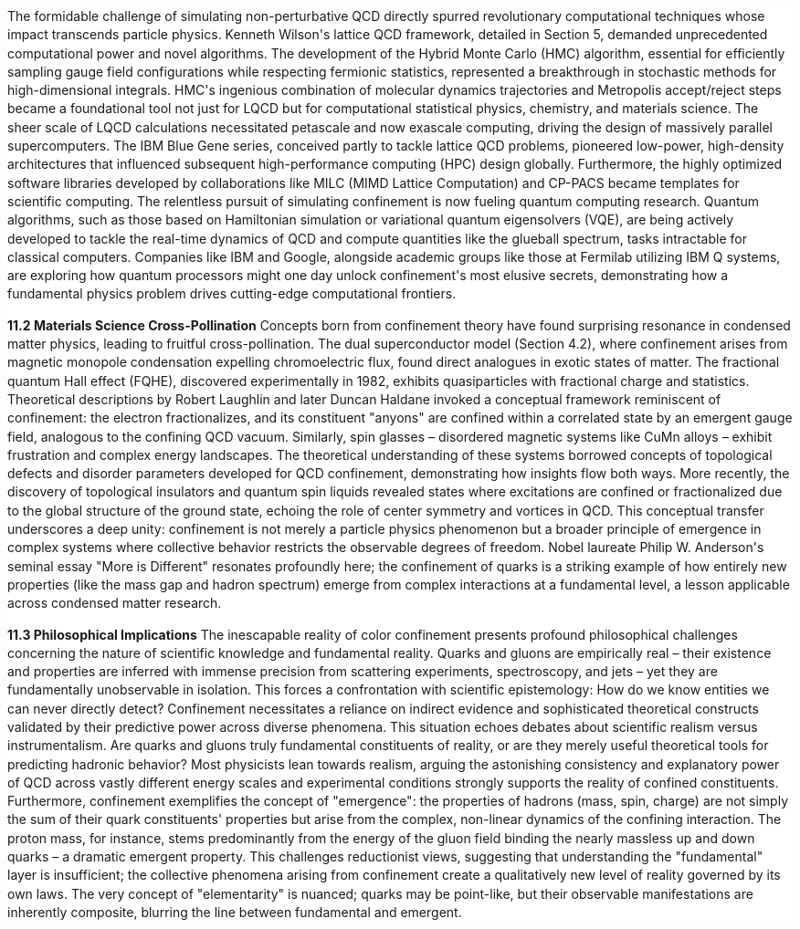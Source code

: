 The formidable challenge of simulating non-perturbative QCD directly spurred revolutionary computational techniques whose impact transcends particle physics. Kenneth Wilson's lattice QCD framework, detailed in Section 5, demanded unprecedented computational power and novel algorithms. The development of the Hybrid Monte Carlo (HMC) algorithm, essential for efficiently sampling gauge field configurations while respecting fermionic statistics, represented a breakthrough in stochastic methods for high-dimensional integrals. HMC's ingenious combination of molecular dynamics trajectories and Metropolis accept/reject steps became a foundational tool not just for LQCD but for computational statistical physics, chemistry, and materials science. The sheer scale of LQCD calculations necessitated petascale and now exascale computing, driving the design of massively parallel supercomputers. The IBM Blue Gene series, conceived partly to tackle lattice QCD problems, pioneered low-power, high-density architectures that influenced subsequent high-performance computing (HPC) design globally. Furthermore, the highly optimized software libraries developed by collaborations like MILC (MIMD Lattice Computation) and CP-PACS became templates for scientific computing. The relentless pursuit of simulating confinement is now fueling quantum computing research. Quantum algorithms, such as those based on Hamiltonian simulation or variational quantum eigensolvers (VQE), are being actively developed to tackle the real-time dynamics of QCD and compute quantities like the glueball spectrum, tasks intractable for classical computers. Companies like IBM and Google, alongside academic groups like those at Fermilab utilizing IBM Q systems, are exploring how quantum processors might one day unlock confinement's most elusive secrets, demonstrating how a fundamental physics problem drives cutting-edge computational frontiers.

**11.2 Materials Science Cross-Pollination**
Concepts born from confinement theory have found surprising resonance in condensed matter physics, leading to fruitful cross-pollination. The dual superconductor model (Section 4.2), where confinement arises from magnetic monopole condensation expelling chromoelectric flux, found direct analogues in exotic states of matter. The fractional quantum Hall effect (FQHE), discovered experimentally in 1982, exhibits quasiparticles with fractional charge and statistics. Theoretical descriptions by Robert Laughlin and later Duncan Haldane invoked a conceptual framework reminiscent of confinement: the electron fractionalizes, and its constituent "anyons" are confined within a correlated state by an emergent gauge field, analogous to the confining QCD vacuum. Similarly, spin glasses – disordered magnetic systems like CuMn alloys – exhibit frustration and complex energy landscapes. The theoretical understanding of these systems borrowed concepts of topological defects and disorder parameters developed for QCD confinement, demonstrating how insights flow both ways. More recently, the discovery of topological insulators and quantum spin liquids revealed states where excitations are confined or fractionalized due to the global structure of the ground state, echoing the role of center symmetry and vortices in QCD. This conceptual transfer underscores a deep unity: confinement is not merely a particle physics phenomenon but a broader principle of emergence in complex systems where collective behavior restricts the observable degrees of freedom. Nobel laureate Philip W. Anderson's seminal essay "More is Different" resonates profoundly here; the confinement of quarks is a striking example of how entirely new properties (like the mass gap and hadron spectrum) emerge from complex interactions at a fundamental level, a lesson applicable across condensed matter research.

**11.3 Philosophical Implications**
The inescapable reality of color confinement presents profound philosophical challenges concerning the nature of scientific knowledge and fundamental reality. Quarks and gluons are empirically real – their existence and properties are inferred with immense precision from scattering experiments, spectroscopy, and jets – yet they are fundamentally unobservable in isolation. This forces a confrontation with scientific epistemology: How do we know entities we can never directly detect? Confinement necessitates a reliance on indirect evidence and sophisticated theoretical constructs validated by their predictive power across diverse phenomena. This situation echoes debates about scientific realism versus instrumentalism. Are quarks and gluons truly fundamental constituents of reality, or are they merely useful theoretical tools for predicting hadronic behavior? Most physicists lean towards realism, arguing the astonishing consistency and explanatory power of QCD across vastly different energy scales and experimental conditions strongly supports the reality of confined constituents. Furthermore, confinement exemplifies the concept of "emergence": the properties of hadrons (mass, spin, charge) are not simply the sum of their quark constituents' properties but arise from the complex, non-linear dynamics of the confining interaction. The proton mass, for instance, stems predominantly from the energy of the gluon field binding the nearly massless up and down quarks – a dramatic emergent property. This challenges reductionist views, suggesting that understanding the "fundamental" layer is insufficient; the collective phenomena arising from confinement create a qualitatively new level of reality governed by its own laws. The very concept of "elementarity" is nuanced; quarks may be point-like, but their observable manifestations are inherently composite, blurring the line between fundamental and emergent.
